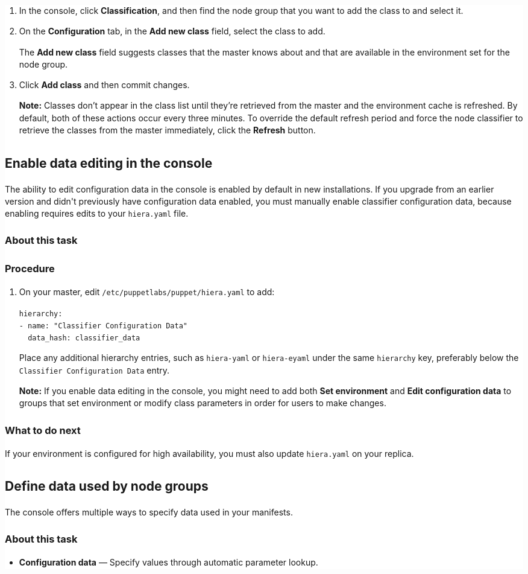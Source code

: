 1.  In the console, click **Classification**, and then find the node group that you want to add the class to and select it.

2.  On the **Configuration** tab, in the **Add new class** field, select the class to add.

    The **Add new class** field suggests classes that the master knows about and that are available in the environment set for the node group.

3.  Click **Add class** and then commit changes.

    **Note:** Classes don’t appear in the class list until they’re retrieved from the master and the environment cache is refreshed. By default, both of these actions occur every three minutes. To override the default refresh period and force the node classifier to retrieve the classes from the master immediately, click the **Refresh** button.


## Enable data editing in the console

The ability to edit configuration data in the console is enabled by default in new installations. If you upgrade from an earlier version and didn't previously have configuration data enabled, you must manually enable classifier configuration data, because enabling requires edits to your `hiera.yaml` file.

### About this task

### Procedure

1.  On your master, edit `/etc/puppetlabs/puppet/hiera.yaml` to add:

    ```
    hierarchy: 
    - name: "Classifier Configuration Data"
      data_hash: classifier_data        
    ```

    Place any additional hierarchy entries, such as `hiera-yaml` or `hiera-eyaml` under the same `hierarchy` key, preferably below the `Classifier Configuration Data` entry.

    **Note:** If you enable data editing in the console, you might need to add both **Set environment** and **Edit configuration data** to groups that set environment or modify class parameters in order for users to make changes.


### What to do next

If your environment is configured for high availability, you must also update `hiera.yaml` on your replica.

## Define data used by node groups

The console offers multiple ways to specify data used in your manifests.

### About this task

-   **Configuration data** — Specify values through automatic parameter lookup.
